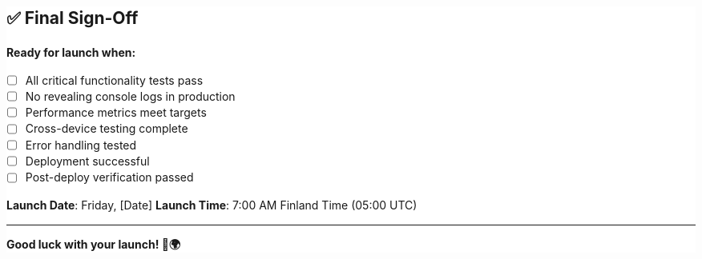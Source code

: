 
## ✅ Final Sign-Off

**Ready for launch when:**
- [ ] All critical functionality tests pass
- [ ] No revealing console logs in production
- [ ] Performance metrics meet targets
- [ ] Cross-device testing complete
- [ ] Error handling tested
- [ ] Deployment successful
- [ ] Post-deploy verification passed

**Launch Date**: Friday, [Date]
**Launch Time**: 7:00 AM Finland Time (05:00 UTC)

---

**Good luck with your launch! 🚀🌍**
